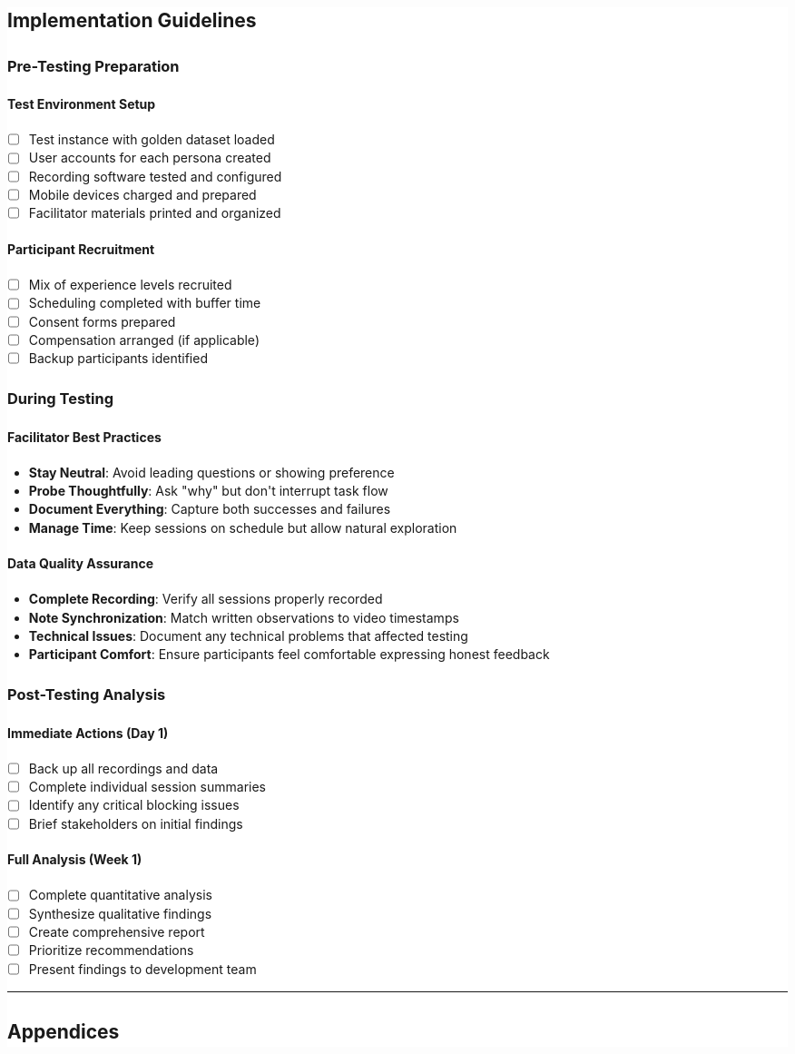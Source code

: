 
## Implementation Guidelines

### Pre-Testing Preparation

#### Test Environment Setup
- [ ] Test instance with golden dataset loaded
- [ ] User accounts for each persona created
- [ ] Recording software tested and configured
- [ ] Mobile devices charged and prepared
- [ ] Facilitator materials printed and organized

#### Participant Recruitment
- [ ] Mix of experience levels recruited
- [ ] Scheduling completed with buffer time
- [ ] Consent forms prepared
- [ ] Compensation arranged (if applicable)
- [ ] Backup participants identified

### During Testing

#### Facilitator Best Practices
- **Stay Neutral**: Avoid leading questions or showing preference
- **Probe Thoughtfully**: Ask "why" but don't interrupt task flow
- **Document Everything**: Capture both successes and failures
- **Manage Time**: Keep sessions on schedule but allow natural exploration

#### Data Quality Assurance
- **Complete Recording**: Verify all sessions properly recorded
- **Note Synchronization**: Match written observations to video timestamps
- **Technical Issues**: Document any technical problems that affected testing
- **Participant Comfort**: Ensure participants feel comfortable expressing honest feedback

### Post-Testing Analysis

#### Immediate Actions (Day 1)
- [ ] Back up all recordings and data
- [ ] Complete individual session summaries
- [ ] Identify any critical blocking issues
- [ ] Brief stakeholders on initial findings

#### Full Analysis (Week 1)
- [ ] Complete quantitative analysis
- [ ] Synthesize qualitative findings
- [ ] Create comprehensive report
- [ ] Prioritize recommendations
- [ ] Present findings to development team

---

## Appendices
